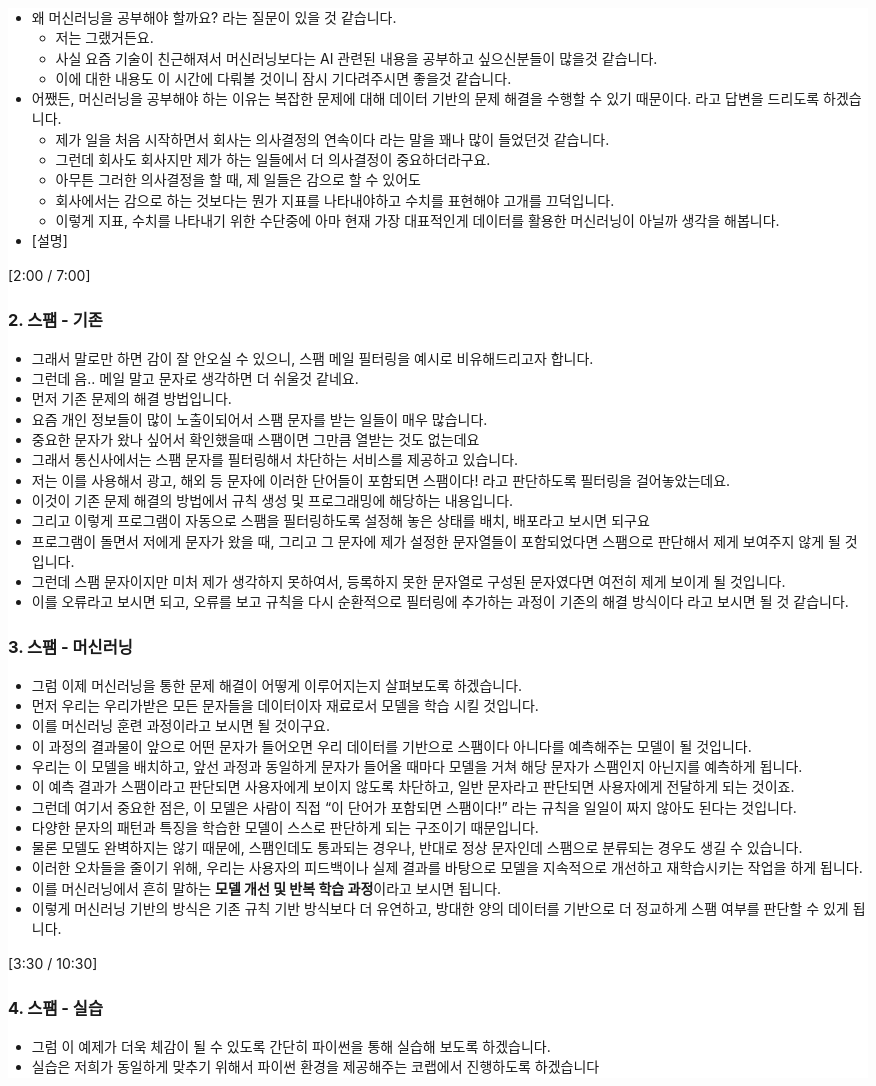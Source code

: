 - 왜 머신러닝을 공부해야 할까요? 라는 질문이 있을 것 같습니다.
  - 저는 그랬거든요.
  - 사실 요즘 기술이 친근해져서 머신러닝보다는 AI 관련된 내용을 공부하고 싶으신분들이 많을것 같습니다.
  - 이에 대한 내용도 이 시간에 다뤄볼 것이니 잠시 기다려주시면 좋을것 같습니다.
- 어쨌든, 머신러닝을 공부해야 하는 이유는 복잡한 문제에 대해 데이터 기반의 문제 해결을 수행할 수 있기 때문이다. 라고 답변을 드리도록 하겠습니다.
  - 제가 일을 처음 시작하면서 회사는 의사결정의 연속이다 라는 말을 꽤나 많이 들었던것 같습니다.
  - 그런데 회사도 회사지만 제가 하는 일들에서 더 의사결정이 중요하더라구요.
  - 아무튼 그러한 의사결정을 할 때, 제 일들은 감으로 할 수 있어도
  - 회사에서는 감으로 하는 것보다는 뭔가 지표를 나타내야하고 수치를 표현해야 고개를 끄덕입니다.
  - 이렇게 지표, 수치를 나타내기 위한 수단중에 아마 현재 가장 대표적인게 데이터를 활용한 머신러닝이 아닐까 생각을 해봅니다.
- [설명]

[2:00 / 7:00]



### 2. 스팸 - 기존

- 그래서 말로만 하면 감이 잘 안오실 수 있으니, 스팸 메일 필터링을 예시로 비유해드리고자 합니다.
- 그런데 음.. 메일 말고 문자로 생각하면 더 쉬울것 같네요.
- 먼저 기존 문제의 해결 방법입니다.
- 요즘 개인 정보들이 많이 노출이되어서 스팸 문자를 받는 일들이 매우 많습니다.
- 중요한 문자가 왔나 싶어서 확인했을때 스팸이면 그만큼 열받는 것도 없는데요
- 그래서 통신사에서는 스팸 문자를 필터링해서 차단하는 서비스를 제공하고 있습니다.
- 저는 이를 사용해서 광고, 해외 등 문자에 이러한 단어들이 포함되면 스팸이다! 라고 판단하도록 필터링을 걸어놓았는데요.
- 이것이 기존 문제 해결의 방법에서 규칙 생성 및 프로그래밍에 해당하는 내용입니다.
- 그리고 이렇게 프로그램이 자동으로 스팸을 필터링하도록 설정해 놓은 상태를 배치, 배포라고 보시면 되구요
- 프로그램이 돌면서 저에게 문자가 왔을 때, 그리고 그 문자에 제가 설정한 문자열들이 포함되었다면 스팸으로 판단해서 제게 보여주지 않게 될 것입니다.
- 그런데 스팸 문자이지만 미처 제가 생각하지 못하여서, 등록하지 못한 문자열로 구성된 문자였다면 여전히 제게 보이게 될 것입니다.
- 이를 오류라고 보시면 되고, 오류를 보고 규칙을 다시 순환적으로 필터링에 추가하는 과정이 기존의 해결 방식이다 라고 보시면 될 것 같습니다.



### 3. 스팸 - 머신러닝

- 그럼 이제 머신러닝을 통한 문제 해결이 어떻게 이루어지는지 살펴보도록 하겠습니다.
- 먼저 우리는 우리가받은 모든 문자들을 데이터이자 재료로서 모델을 학습 시킬 것입니다.
- 이를 머신러닝 훈련 과정이라고 보시면 될 것이구요.
- 이 과정의 결과물이 앞으로 어떤 문자가 들어오면 우리 데이터를 기반으로 스팸이다 아니다를 예측해주는 모델이 될 것입니다.
- 우리는 이 모델을 배치하고, 앞선 과정과 동일하게 문자가 들어올 때마다 모델을 거쳐 해당 문자가 스팸인지 아닌지를 예측하게 됩니다.
- 이 예측 결과가 스팸이라고 판단되면 사용자에게 보이지 않도록 차단하고, 일반 문자라고 판단되면 사용자에게 전달하게 되는 것이죠.
- 그런데 여기서 중요한 점은, 이 모델은 사람이 직접 “이 단어가 포함되면 스팸이다!” 라는 규칙을 일일이 짜지 않아도 된다는 것입니다.
- 다양한 문자의 패턴과 특징을 학습한 모델이 스스로 판단하게 되는 구조이기 때문입니다.
- 물론 모델도 완벽하지는 않기 때문에, 스팸인데도 통과되는 경우나, 반대로 정상 문자인데 스팸으로 분류되는 경우도 생길 수 있습니다.
- 이러한 오차들을 줄이기 위해, 우리는 사용자의 피드백이나 실제 결과를 바탕으로 모델을 지속적으로 개선하고 재학습시키는 작업을 하게 됩니다.
- 이를 머신러닝에서 흔히 말하는 **모델 개선 및 반복 학습 과정**이라고 보시면 됩니다.
- 이렇게 머신러닝 기반의 방식은 기존 규칙 기반 방식보다 더 유연하고, 방대한 양의 데이터를 기반으로 더 정교하게 스팸 여부를 판단할 수 있게 됩니다.

[3:30 / 10:30]



### 4. 스팸 - 실습

- 그럼 이 예제가 더욱 체감이 될 수 있도록 간단히 파이썬을 통해 실습해 보도록 하겠습니다.
- 실습은 저희가 동일하게 맞추기 위해서 파이썬 환경을 제공해주는 코랩에서 진행하도록 하겠습니다
